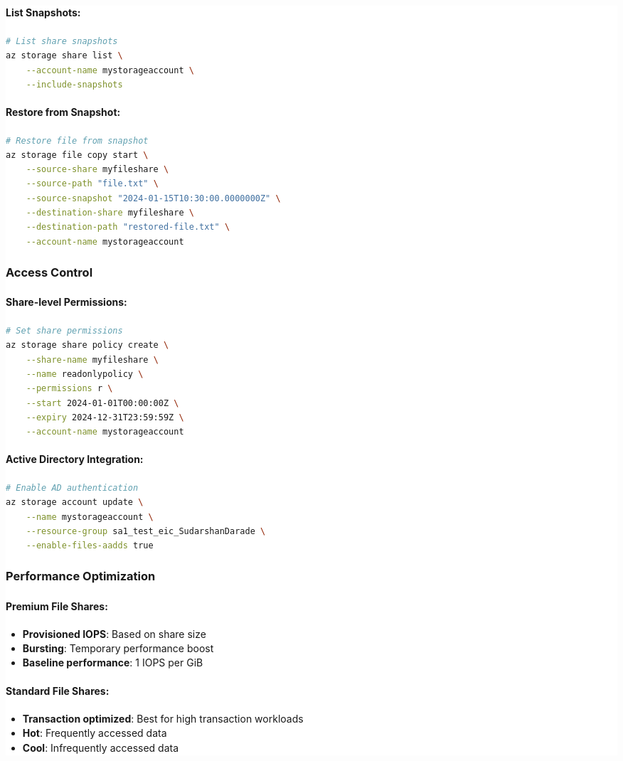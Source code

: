 #### List Snapshots:
```bash
# List share snapshots
az storage share list \
    --account-name mystorageaccount \
    --include-snapshots
```

#### Restore from Snapshot:
```bash
# Restore file from snapshot
az storage file copy start \
    --source-share myfileshare \
    --source-path "file.txt" \
    --source-snapshot "2024-01-15T10:30:00.0000000Z" \
    --destination-share myfileshare \
    --destination-path "restored-file.txt" \
    --account-name mystorageaccount
```

### Access Control

#### Share-level Permissions:
```bash
# Set share permissions
az storage share policy create \
    --share-name myfileshare \
    --name readonlypolicy \
    --permissions r \
    --start 2024-01-01T00:00:00Z \
    --expiry 2024-12-31T23:59:59Z \
    --account-name mystorageaccount
```

#### Active Directory Integration:
```bash
# Enable AD authentication
az storage account update \
    --name mystorageaccount \
    --resource-group sa1_test_eic_SudarshanDarade \
    --enable-files-aadds true
```

### Performance Optimization

#### Premium File Shares:
- **Provisioned IOPS**: Based on share size
- **Bursting**: Temporary performance boost
- **Baseline performance**: 1 IOPS per GiB

#### Standard File Shares:
- **Transaction optimized**: Best for high transaction workloads
- **Hot**: Frequently accessed data
- **Cool**: Infrequently accessed data
